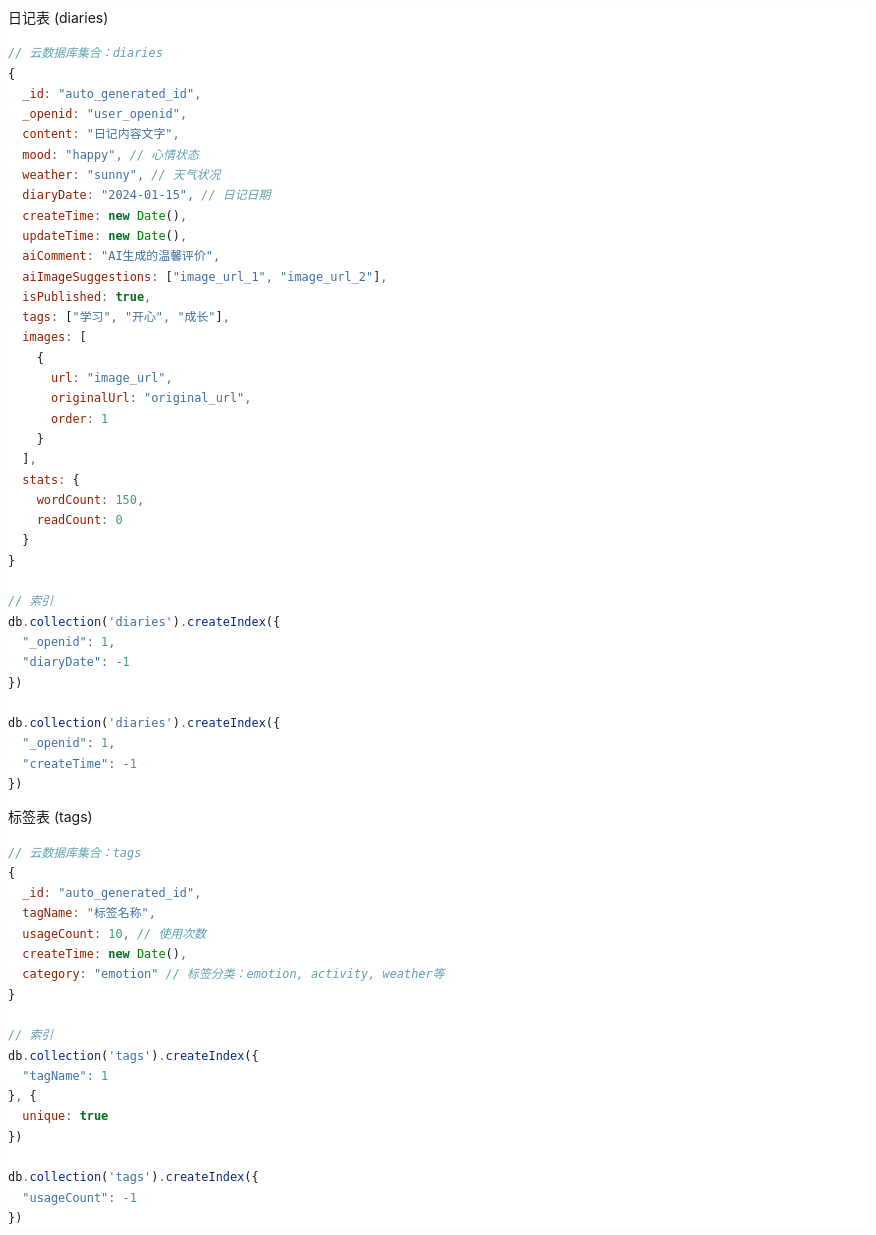 日记表 (diaries)
```javascript
// 云数据库集合：diaries
{
  _id: "auto_generated_id",
  _openid: "user_openid",
  content: "日记内容文字",
  mood: "happy", // 心情状态
  weather: "sunny", // 天气状况
  diaryDate: "2024-01-15", // 日记日期
  createTime: new Date(),
  updateTime: new Date(),
  aiComment: "AI生成的温馨评价",
  aiImageSuggestions: ["image_url_1", "image_url_2"],
  isPublished: true,
  tags: ["学习", "开心", "成长"],
  images: [
    {
      url: "image_url",
      originalUrl: "original_url",
      order: 1
    }
  ],
  stats: {
    wordCount: 150,
    readCount: 0
  }
}

// 索引
db.collection('diaries').createIndex({
  "_openid": 1,
  "diaryDate": -1
})

db.collection('diaries').createIndex({
  "_openid": 1,
  "createTime": -1
})
```

标签表 (tags)
```javascript
// 云数据库集合：tags
{
  _id: "auto_generated_id",
  tagName: "标签名称",
  usageCount: 10, // 使用次数
  createTime: new Date(),
  category: "emotion" // 标签分类：emotion, activity, weather等
}

// 索引
db.collection('tags').createIndex({
  "tagName": 1
}, {
  unique: true
})

db.collection('tags').createIndex({
  "usageCount": -1
})
```
